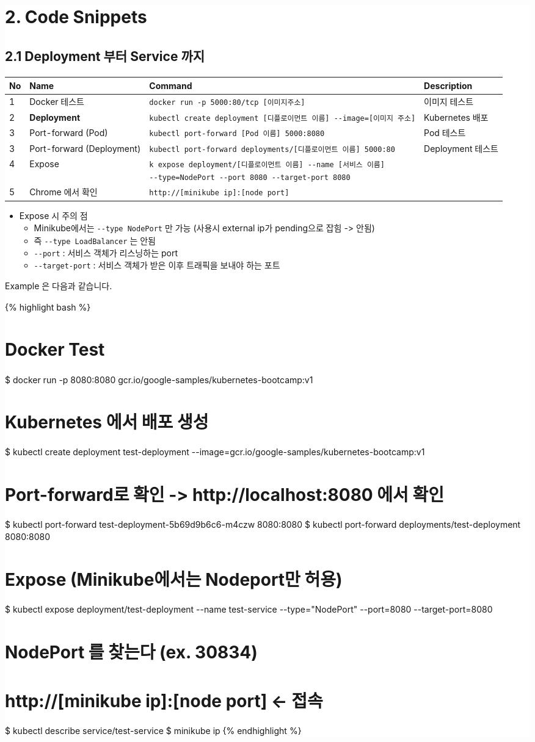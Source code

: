 

# 2. Code Snippets  

## 2.1 Deployment 부터  Service 까지 

| No | Name               | Command                                                                 | Description       | 
|:---|:-------------------|:------------------------------------------------------------------------|:------------------|
| 1  | Docker 테스트      | `docker run -p 5000:80/tcp [이미지주소]`                                | 이미지 테스트     |
| 2  | **Deployment**     | `kubectl create deployment [디플로이먼트 이름] --image=[이미지 주소]`   | Kubernetes 배포   | 
| 3  | Port-forward (Pod) | `kubectl port-forward [Pod 이름] 5000:8080`                             | Pod 테스트        |
| 3  | Port-forward (Deployment)  | `kubectl port-forward deployments/[디플로이먼트 이름] 5000:80`  | Deployment 테스트 |
| 4  | Expose             | `k expose deployment/[디플로이먼트 이름] --name [서비스 이름] `<br> `--type=NodePort --port 8080 --target-port 8080` |  |
| 5  | Chrome 에서 확인   | `http://[minikube ip]:[node port]`                                      |                   |

- Expose 시 주의 점
   - Minikube에서는 `--type NodePort` 만 가능 (사용시 external ip가 pending으로 잡힘 -> 안됨)
   - 즉 `--type LoadBalancer` 는 안됨
   - `--port` : 서비스 객체가 리스닝하는 port 
   - `--target-port` : 서비스 객체가 받은 이후 트래픽을 보내야 하는 포트

Example 은 다음과 같습니다. 

{% highlight bash %}
# Docker Test
$ docker run -p 8080:8080 gcr.io/google-samples/kubernetes-bootcamp:v1

# Kubernetes 에서 배포 생성
$ kubectl create deployment test-deployment --image=gcr.io/google-samples/kubernetes-bootcamp:v1

# Port-forward로 확인 ->  http://localhost:8080 에서 확인 
$ kubectl port-forward test-deployment-5b69d9b6c6-m4czw 8080:8080
$ kubectl port-forward deployments/test-deployment 8080:8080

# Expose (Minikube에서는 Nodeport만 허용) 
$ kubectl expose deployment/test-deployment --name test-service --type="NodePort" --port=8080 --target-port=8080

# NodePort 를 찾는다 (ex. 30834)
# http://[minikube ip]:[node port] <- 접속
$ kubectl describe service/test-service 
$ minikube ip
{% endhighlight %}
